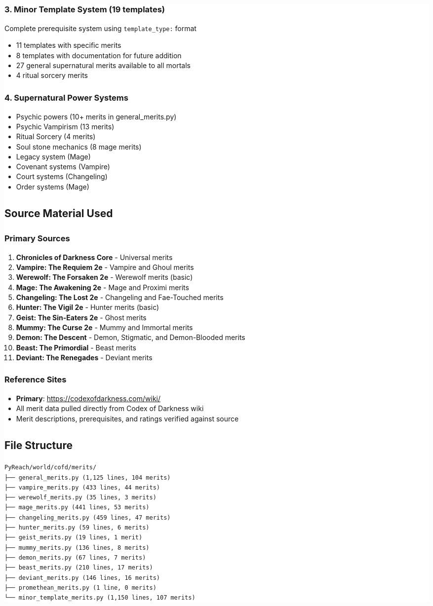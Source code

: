 ### 3. Minor Template System (19 templates)
Complete prerequisite system using `template_type:` format
- 11 templates with specific merits
- 8 templates with documentation for future addition
- 27 general supernatural merits available to all mortals
- 4 ritual sorcery merits

### 4. Supernatural Power Systems
- Psychic powers (10+ merits in general_merits.py)
- Psychic Vampirism (13 merits)
- Ritual Sorcery (4 merits)
- Soul stone mechanics (8 mage merits)
- Legacy system (Mage)
- Covenant systems (Vampire)
- Court systems (Changeling)
- Order systems (Mage)

## Source Material Used

### Primary Sources
1. **Chronicles of Darkness Core** - Universal merits
2. **Vampire: The Requiem 2e** - Vampire and Ghoul merits
3. **Werewolf: The Forsaken 2e** - Werewolf merits (basic)
4. **Mage: The Awakening 2e** - Mage and Proximi merits
5. **Changeling: The Lost 2e** - Changeling and Fae-Touched merits
6. **Hunter: The Vigil 2e** - Hunter merits (basic)
7. **Geist: The Sin-Eaters 2e** - Ghost merits
8. **Mummy: The Curse 2e** - Mummy and Immortal merits
9. **Demon: The Descent** - Demon, Stigmatic, and Demon-Blooded merits
10. **Beast: The Primordial** - Beast merits
11. **Deviant: The Renegades** - Deviant merits

### Reference Sites
- **Primary**: https://codexofdarkness.com/wiki/
- All merit data pulled directly from Codex of Darkness wiki
- Merit descriptions, prerequisites, and ratings verified against source

## File Structure

```
PyReach/world/cofd/merits/
├── general_merits.py (1,125 lines, 104 merits)
├── vampire_merits.py (433 lines, 44 merits)
├── werewolf_merits.py (35 lines, 3 merits)
├── mage_merits.py (441 lines, 53 merits)
├── changeling_merits.py (459 lines, 47 merits)
├── hunter_merits.py (59 lines, 6 merits)
├── geist_merits.py (19 lines, 1 merit)
├── mummy_merits.py (136 lines, 8 merits)
├── demon_merits.py (67 lines, 7 merits)
├── beast_merits.py (210 lines, 17 merits)
├── deviant_merits.py (146 lines, 16 merits)
├── promethean_merits.py (1 line, 0 merits)
└── minor_template_merits.py (1,150 lines, 107 merits)
```
